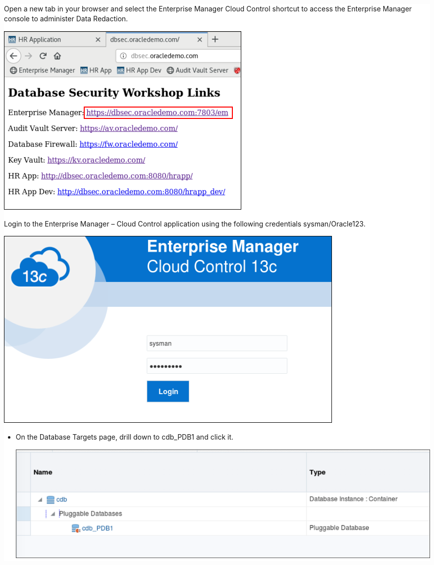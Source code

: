   Open a new tab in your browser and select the Enterprise Manager Cloud Control shortcut to access the Enterprise Manager console to administer Data Redaction.   

  ![](images/109.png)

  Login to the Enterprise Manager – Cloud Control application using the following credentials sysman/Oracle123.

  ![](images/110.png)

- On the Database Targets page, drill down to cdb_PDB1 and click it.

  ![](images/111a.png)  
